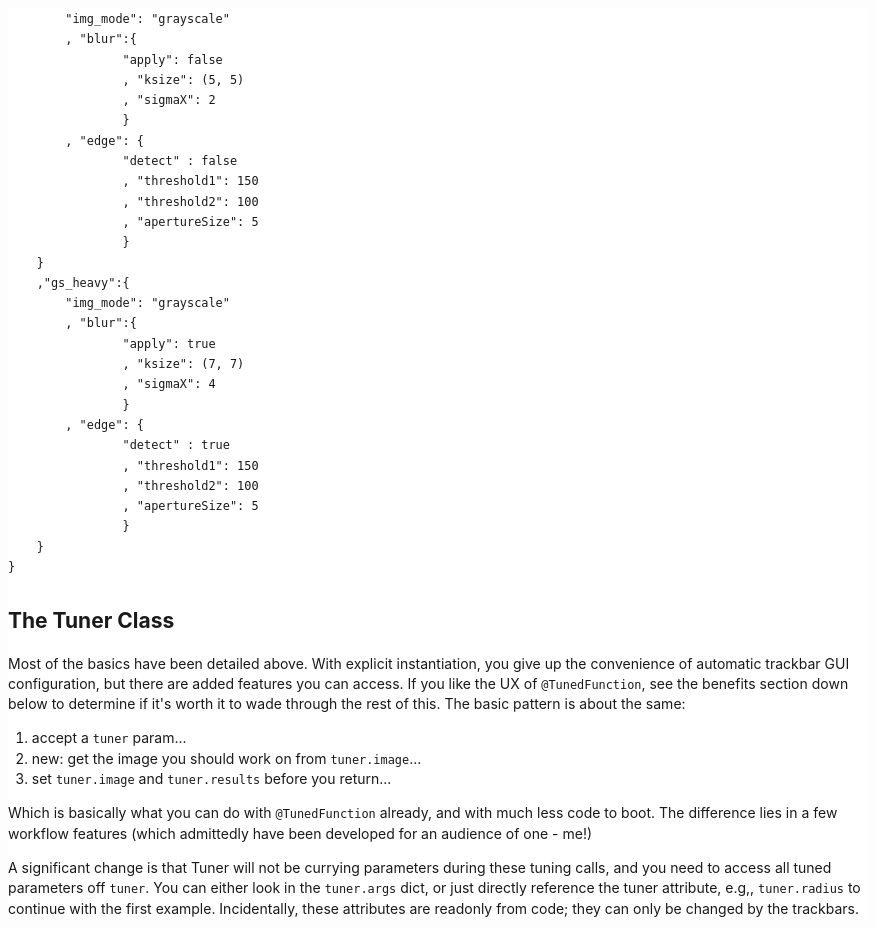 ```
        "img_mode": "grayscale"
        , "blur":{
				"apply": false
        		, "ksize": (5, 5)
				, "sigmaX": 2
				}
        , "edge": {
				"detect" : false
        		, "threshold1": 150
				, "threshold2": 100
				, "apertureSize": 5
				}
    }
    ,"gs_heavy":{
        "img_mode": "grayscale"
        , "blur":{
				"apply": true
        		, "ksize": (7, 7)
				, "sigmaX": 4
				}
        , "edge": {
				"detect" : true
        		, "threshold1": 150
				, "threshold2": 100
				, "apertureSize": 5
				}
    }
}
```

</ul>

<H2>The Tuner Class</H2>

Most of the basics have been detailed above. With explicit instantiation, you give up the convenience of automatic trackbar GUI configuration, but there are added features you can access. If you like the UX of `@TunedFunction`, see the benefits section down below to determine if it's worth it to wade through the rest of this.
The basic pattern is about the same:
1. accept a `tuner` param...
2. new: get the image you should work on from `tuner.image`...
3. set `tuner.image` and `tuner.results` before you return...

Which is basically what you can do with <code>@TunedFunction</code> already, and with much less code to boot. The difference lies in a few workflow features (which admittedly have been developed for an audience of one - me!)


A significant change is that Tuner will not be currying parameters during these tuning calls, and you need to access all tuned parameters off <code>tuner</code>. You can either look in the <code>tuner.args</code> dict, or just directly reference the tuner attribute, e.g,, <code>tuner.radius</code> to continue with the first example. Incidentally, these attributes are readonly from code; they can only be changed by the trackbars.
